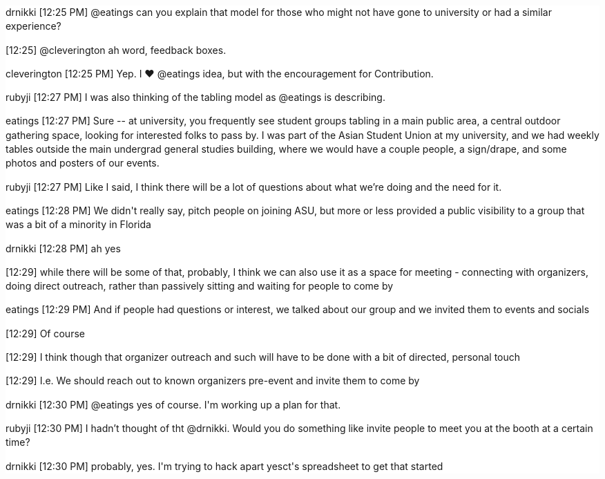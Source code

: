 drnikki [12:25 PM]
@eatings can you explain that model for those who might not have gone to university or had a similar experience?

[12:25]
@cleverington ah word, feedback boxes.

cleverington [12:25 PM]
Yep.  I :heart: @eatings idea, but with the encouragement for Contribution.

rubyji [12:27 PM]
I was also thinking of the tabling model as @eatings is describing.

eatings [12:27 PM]
Sure -- at university, you frequently see student groups tabling in a main public area, a central outdoor gathering space, looking for interested folks to pass by. I was part of the Asian Student Union at my university, and we had weekly tables outside the main undergrad general studies building, where we would have a couple people, a sign/drape, and some photos and posters of our events.

rubyji [12:27 PM]
Like I said, I think there will be a lot of questions about what we’re doing and the need for it.

eatings [12:28 PM]
We didn't really say, pitch people on joining ASU, but more or less provided a public visibility to a group that was a bit of a minority in Florida

drnikki [12:28 PM]
ah yes

[12:29]
while there will be some of that, probably, I think we can also use it as a space for meeting - connecting with organizers, doing direct outreach, rather than passively sitting and waiting for people to come by

eatings [12:29 PM]
And if people had questions or interest, we talked about our group and we invited them to events and socials

[12:29]
Of course

[12:29]
I think though that organizer outreach and such will have to be done with a bit of directed, personal touch

[12:29]
I.e. We should reach out to known organizers pre-event and invite them to come by

drnikki [12:30 PM]
@eatings yes of course.  I'm working up a plan for that.

rubyji [12:30 PM]
I hadn’t thought of tht @drnikki. Would you do something like invite people to meet you at the booth at a certain time?

drnikki [12:30 PM]
probably, yes.  I'm trying to hack apart yesct's spreadsheet to get that started

